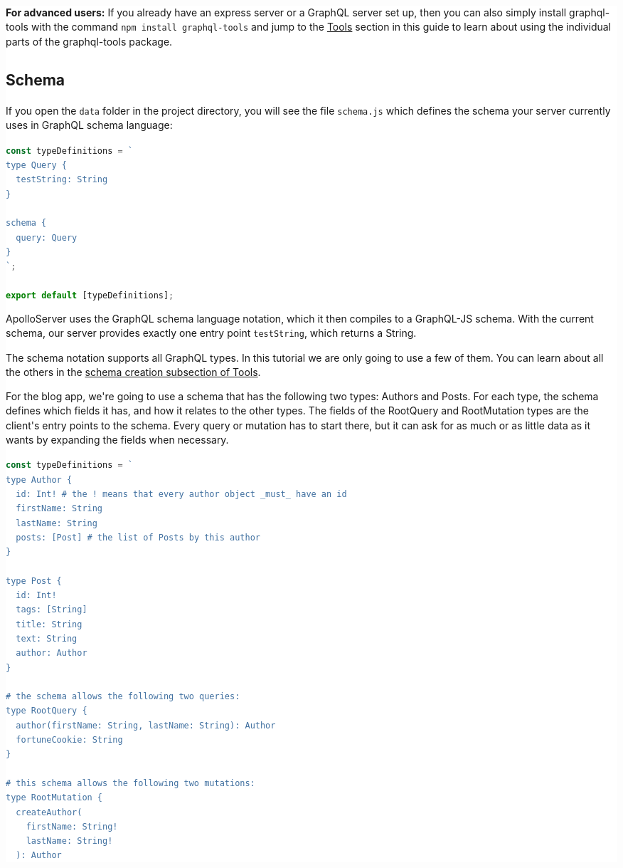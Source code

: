 **For advanced users:**
If you already have an express server or a GraphQL server set up, then you can also simply install graphql-tools with the command `npm install graphql-tools` and jump to the [Tools](tools.html) section in this guide to learn about using the individual parts of the graphql-tools package.


## Schema

If you open the `data` folder in the project directory, you will see the file `schema.js` which defines the schema your server currently uses in GraphQL schema language:
```js
const typeDefinitions = `
type Query {
  testString: String
}

schema {
  query: Query
}
`;

export default [typeDefinitions];
```
ApolloServer uses the GraphQL schema language notation, which it then compiles to a GraphQL-JS schema. With the current schema, our server provides exactly one entry point `testString`, which returns a String.

The schema notation supports all GraphQL types. In this tutorial we are only going to use a few of them. You can learn about all the others in the [schema creation subsection of Tools](http://docs.apollostack.com/apollo-server/tools.html#Schema-creation).

For the blog app, we're going to use a schema that has the following two types: Authors and Posts. For each type, the schema defines which fields it has, and how it relates to the other types. The fields of the RootQuery and RootMutation types are the client's entry points to the schema. Every query or mutation has to start there, but it can ask for as much or as little data as it wants by expanding the fields when necessary.

````js
const typeDefinitions = `
type Author {
  id: Int! # the ! means that every author object _must_ have an id
  firstName: String
  lastName: String
  posts: [Post] # the list of Posts by this author
}

type Post {
  id: Int!
  tags: [String]
  title: String
  text: String
  author: Author
}

# the schema allows the following two queries:
type RootQuery {
  author(firstName: String, lastName: String): Author
  fortuneCookie: String
}

# this schema allows the following two mutations:
type RootMutation {
  createAuthor(
    firstName: String!
    lastName: String!
  ): Author
````